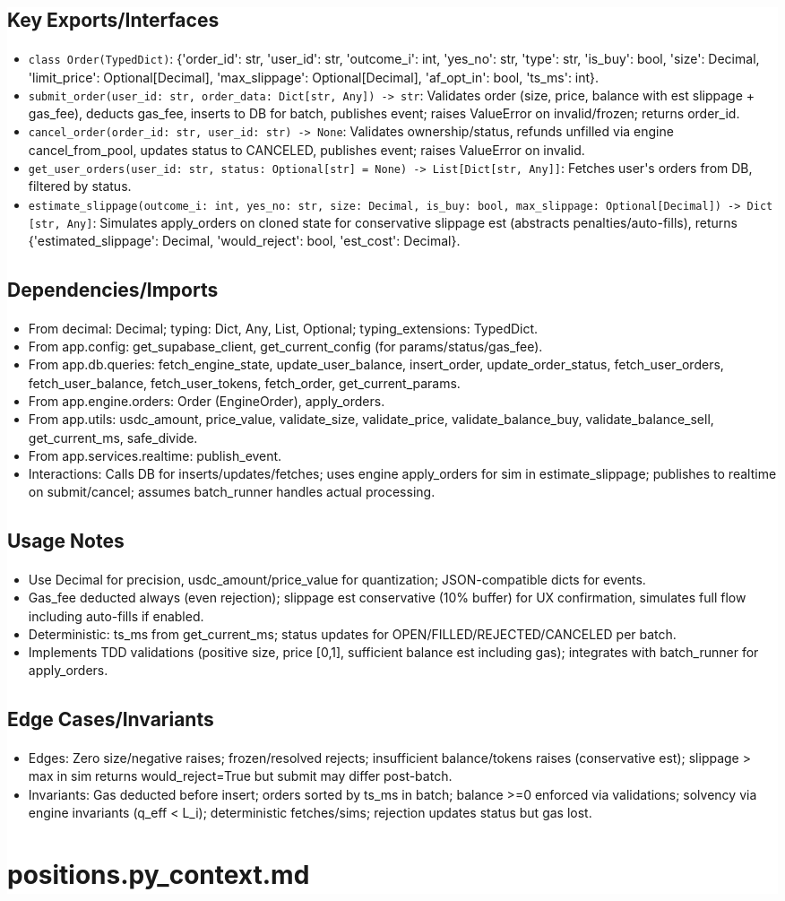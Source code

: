 ## Key Exports/Interfaces
- `class Order(TypedDict)`: {'order_id': str, 'user_id': str, 'outcome_i': int, 'yes_no': str, 'type': str, 'is_buy': bool, 'size': Decimal, 'limit_price': Optional[Decimal], 'max_slippage': Optional[Decimal], 'af_opt_in': bool, 'ts_ms': int}.
- `submit_order(user_id: str, order_data: Dict[str, Any]) -> str`: Validates order (size, price, balance with est slippage + gas_fee), deducts gas_fee, inserts to DB for batch, publishes event; raises ValueError on invalid/frozen; returns order_id.
- `cancel_order(order_id: str, user_id: str) -> None`: Validates ownership/status, refunds unfilled via engine cancel_from_pool, updates status to CANCELED, publishes event; raises ValueError on invalid.
- `get_user_orders(user_id: str, status: Optional[str] = None) -> List[Dict[str, Any]]`: Fetches user's orders from DB, filtered by status.
- `estimate_slippage(outcome_i: int, yes_no: str, size: Decimal, is_buy: bool, max_slippage: Optional[Decimal]) -> Dict[str, Any]`: Simulates apply_orders on cloned state for conservative slippage est (abstracts penalties/auto-fills), returns {'estimated_slippage': Decimal, 'would_reject': bool, 'est_cost': Decimal}.

## Dependencies/Imports
- From decimal: Decimal; typing: Dict, Any, List, Optional; typing_extensions: TypedDict.
- From app.config: get_supabase_client, get_current_config (for params/status/gas_fee).
- From app.db.queries: fetch_engine_state, update_user_balance, insert_order, update_order_status, fetch_user_orders, fetch_user_balance, fetch_user_tokens, fetch_order, get_current_params.
- From app.engine.orders: Order (EngineOrder), apply_orders.
- From app.utils: usdc_amount, price_value, validate_size, validate_price, validate_balance_buy, validate_balance_sell, get_current_ms, safe_divide.
- From app.services.realtime: publish_event.
- Interactions: Calls DB for inserts/updates/fetches; uses engine apply_orders for sim in estimate_slippage; publishes to realtime on submit/cancel; assumes batch_runner handles actual processing.

## Usage Notes
- Use Decimal for precision, usdc_amount/price_value for quantization; JSON-compatible dicts for events.
- Gas_fee deducted always (even rejection); slippage est conservative (10% buffer) for UX confirmation, simulates full flow including auto-fills if enabled.
- Deterministic: ts_ms from get_current_ms; status updates for OPEN/FILLED/REJECTED/CANCELED per batch.
- Implements TDD validations (positive size, price [0,1], sufficient balance est including gas); integrates with batch_runner for apply_orders.

## Edge Cases/Invariants
- Edges: Zero size/negative raises; frozen/resolved rejects; insufficient balance/tokens raises (conservative est); slippage > max in sim returns would_reject=True but submit may differ post-batch.
- Invariants: Gas deducted before insert; orders sorted by ts_ms in batch; balance >=0 enforced via validations; solvency via engine invariants (q_eff < L_i); deterministic fetches/sims; rejection updates status but gas lost.

# positions.py_context.md
